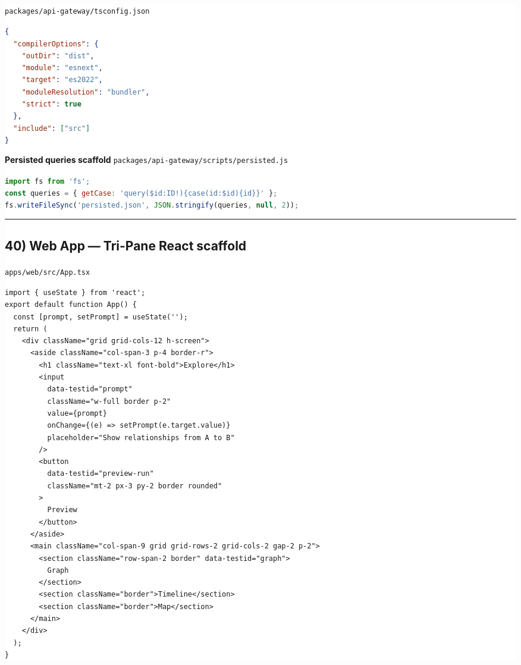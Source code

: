 `packages/api-gateway/tsconfig.json`

```json
{
  "compilerOptions": {
    "outDir": "dist",
    "module": "esnext",
    "target": "es2022",
    "moduleResolution": "bundler",
    "strict": true
  },
  "include": ["src"]
}
```

**Persisted queries scaffold** `packages/api-gateway/scripts/persisted.js`

```js
import fs from 'fs';
const queries = { getCase: 'query($id:ID!){case(id:$id){id}}' };
fs.writeFileSync('persisted.json', JSON.stringify(queries, null, 2));
```

---

## 40) Web App — Tri-Pane React scaffold

`apps/web/src/App.tsx`

```tsx
import { useState } from 'react';
export default function App() {
  const [prompt, setPrompt] = useState('');
  return (
    <div className="grid grid-cols-12 h-screen">
      <aside className="col-span-3 p-4 border-r">
        <h1 className="text-xl font-bold">Explore</h1>
        <input
          data-testid="prompt"
          className="w-full border p-2"
          value={prompt}
          onChange={(e) => setPrompt(e.target.value)}
          placeholder="Show relationships from A to B"
        />
        <button
          data-testid="preview-run"
          className="mt-2 px-3 py-2 border rounded"
        >
          Preview
        </button>
      </aside>
      <main className="col-span-9 grid grid-rows-2 grid-cols-2 gap-2 p-2">
        <section className="row-span-2 border" data-testid="graph">
          Graph
        </section>
        <section className="border">Timeline</section>
        <section className="border">Map</section>
      </main>
    </div>
  );
}
```
